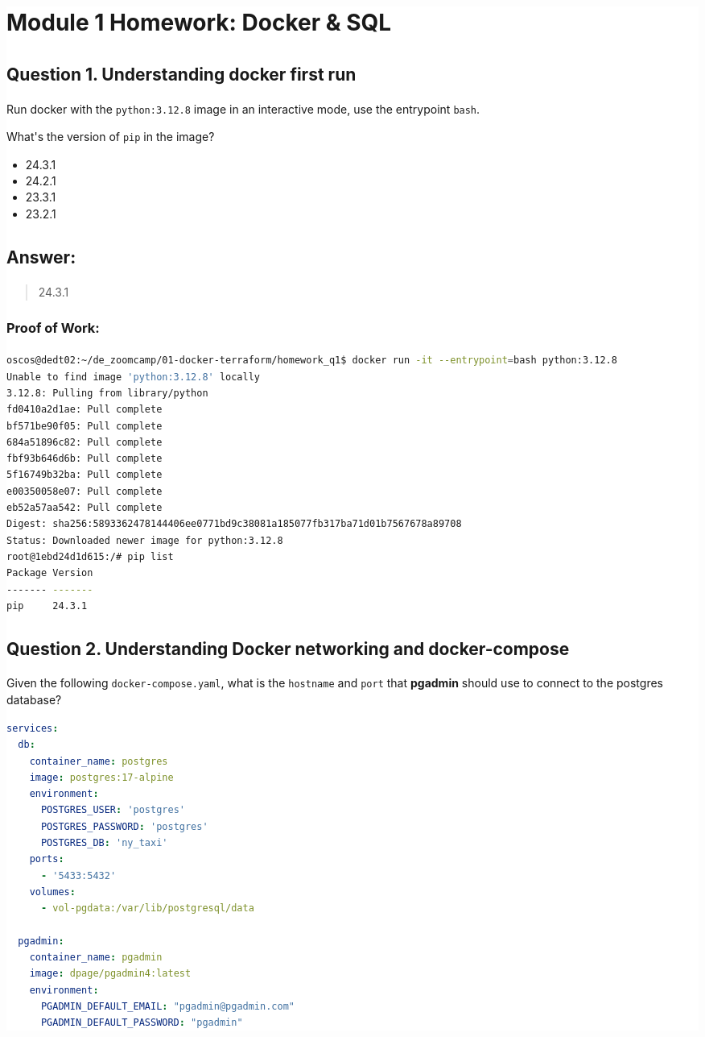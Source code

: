 # Module 1 Homework: Docker & SQL

## Question 1. Understanding docker first run 

Run docker with the `python:3.12.8` image in an interactive mode, use the entrypoint `bash`.

What's the version of `pip` in the image?

- 24.3.1
- 24.2.1
- 23.3.1
- 23.2.1

## Answer: 
> 24.3.1

### Proof of Work:
```bash
oscos@dedt02:~/de_zoomcamp/01-docker-terraform/homework_q1$ docker run -it --entrypoint=bash python:3.12.8
Unable to find image 'python:3.12.8' locally
3.12.8: Pulling from library/python
fd0410a2d1ae: Pull complete 
bf571be90f05: Pull complete 
684a51896c82: Pull complete 
fbf93b646d6b: Pull complete 
5f16749b32ba: Pull complete 
e00350058e07: Pull complete 
eb52a57aa542: Pull complete 
Digest: sha256:5893362478144406ee0771bd9c38081a185077fb317ba71d01b7567678a89708
Status: Downloaded newer image for python:3.12.8
root@1ebd24d1d615:/# pip list
Package Version
------- -------
pip     24.3.1
```

## Question 2. Understanding Docker networking and docker-compose

Given the following `docker-compose.yaml`, what is the `hostname` and `port` that **pgadmin** should use to connect to the postgres database?

```yaml
services:
  db:
    container_name: postgres
    image: postgres:17-alpine
    environment:
      POSTGRES_USER: 'postgres'
      POSTGRES_PASSWORD: 'postgres'
      POSTGRES_DB: 'ny_taxi'
    ports:
      - '5433:5432'
    volumes:
      - vol-pgdata:/var/lib/postgresql/data

  pgadmin:
    container_name: pgadmin
    image: dpage/pgadmin4:latest
    environment:
      PGADMIN_DEFAULT_EMAIL: "pgadmin@pgadmin.com"
      PGADMIN_DEFAULT_PASSWORD: "pgadmin"
```